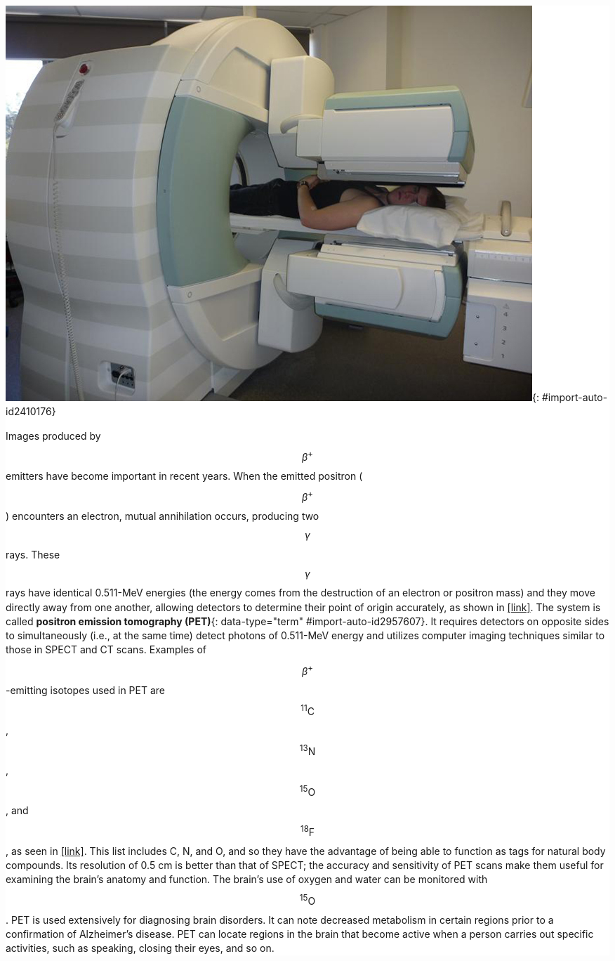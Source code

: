  ![A man lying down, going through a cylindrical scanning machine.](../resources/Figure_33_01_04.jpg "SPECT uses a geometry similar to a CT scanner to form an image of the concentration of a radiopharmaceutical compound. (credit: Woldo, Wikimedia Commons)"){: #import-auto-id2410176}

Images produced by $${\beta }^{+}$$
 emitters have become important in recent years. When the emitted positron ( $${\beta }^{+}$$
) encounters an electron, mutual annihilation occurs, producing two $$\gamma $$
 rays. These $$\gamma $$
 rays have identical 0.511-MeV energies (the energy comes from the destruction of an electron or positron mass) and they move directly away from one another, allowing detectors to determine their point of origin accurately, as shown in [\[link\]](#import-auto-id3400779). The system is called **positron emission tomography (PET)**{: data-type="term" #import-auto-id2957607}. It requires detectors on opposite sides to simultaneously (i.e., at the same time) detect photons of 0.511-MeV energy and utilizes computer imaging techniques similar to those in SPECT and CT scans. Examples of $${\beta }^{+}$$
 -emitting isotopes used in PET are $${}^{\text{11}}\text{C}$$
, $${}^{\text{13}}\text{N}$$
, $${}^{\text{15}}\text{O}$$
, and $${}^{\text{18}}\text{F}$$
, as seen in [\[link\]](#eip-909). This list includes C, N, and O, and so they have the advantage of being able to function as tags for natural body compounds. Its resolution of 0.5 cm is better than that of SPECT; the accuracy and sensitivity of PET scans make them useful for examining the brain’s anatomy and function. The brain’s use of oxygen and water can be monitored with $${}^{\text{15}}\text{O}$$
. PET is used extensively for diagnosing brain disorders. It can note decreased metabolism in certain regions prior to a confirmation of Alzheimer’s disease. PET can locate regions in the brain that become active when a person carries out specific activities, such as speaking, closing their eyes, and so on.
